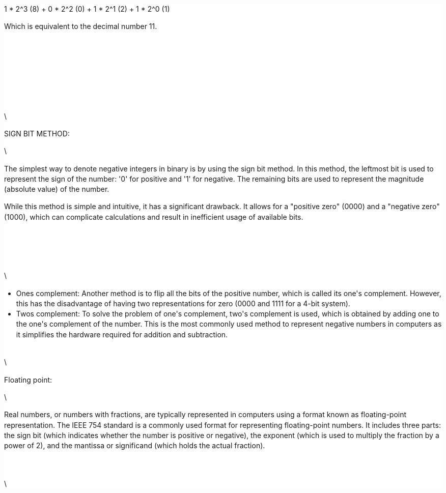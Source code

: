 1 \* 2^3 (8) + 0 \* 2^2 (0) + 1 \* 2^1 (2) + 1 \* 2^0 (1)

Which is equivalent to the decimal number 11.

\
\
\
\
\
\
\
\


SIGN BIT METHOD:

\


The simplest way to denote negative integers in binary is by using the sign bit method. In this method, the leftmost bit is used to represent the sign of the number: '0' for positive and '1' for negative. The remaining bits are used to represent the magnitude (absolute value) of the number.

While this method is simple and intuitive, it has a significant drawback. It allows for a "positive zero" (0000) and a "negative zero" (1000), which can complicate calculations and result in inefficient usage of available bits.

\
\
\
\
\


* Ones complement: Another method is to flip all the bits of the positive number, which is called its one's complement. However, this has the disadvantage of having two representations for zero (0000 and 1111 for a 4-bit system).
* Twos complement: To solve the problem of one's complement, two's complement is used, which is obtained by adding one to the one's complement of the number. This is the most commonly used method to represent negative numbers in computers as it simplifies the hardware required for addition and subtraction.

\
\


Floating point:

\


Real numbers, or numbers with fractions, are typically represented in computers using a format known as floating-point representation. The IEEE 754 standard is a commonly used format for representing floating-point numbers. It includes three parts: the sign bit (which indicates whether the number is positive or negative), the exponent (which is used to multiply the fraction by a power of 2), and the mantissa or significand (which holds the actual fraction).

\
\
\
